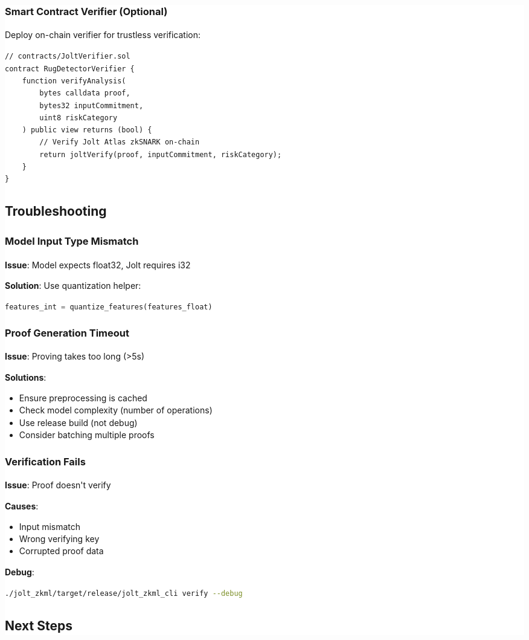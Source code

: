 ### Smart Contract Verifier (Optional)

Deploy on-chain verifier for trustless verification:

```solidity
// contracts/JoltVerifier.sol
contract RugDetectorVerifier {
    function verifyAnalysis(
        bytes calldata proof,
        bytes32 inputCommitment,
        uint8 riskCategory
    ) public view returns (bool) {
        // Verify Jolt Atlas zkSNARK on-chain
        return joltVerify(proof, inputCommitment, riskCategory);
    }
}
```

## Troubleshooting

### Model Input Type Mismatch

**Issue**: Model expects float32, Jolt requires i32

**Solution**: Use quantization helper:
```python
features_int = quantize_features(features_float)
```

### Proof Generation Timeout

**Issue**: Proving takes too long (>5s)

**Solutions**:
- Ensure preprocessing is cached
- Check model complexity (number of operations)
- Use release build (not debug)
- Consider batching multiple proofs

### Verification Fails

**Issue**: Proof doesn't verify

**Causes**:
- Input mismatch
- Wrong verifying key
- Corrupted proof data

**Debug**:
```bash
./jolt_zkml/target/release/jolt_zkml_cli verify --debug
```

## Next Steps
